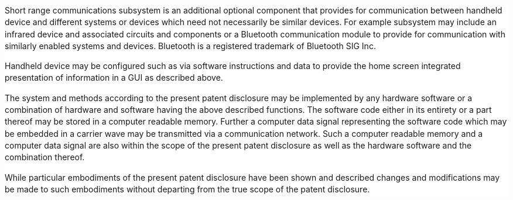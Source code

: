 Short range communications subsystem is an additional optional component that provides for communication between handheld device and different systems or devices which need not necessarily be similar devices. For example subsystem may include an infrared device and associated circuits and components or a Bluetooth communication module to provide for communication with similarly enabled systems and devices. Bluetooth is a registered trademark of Bluetooth SIG Inc.

Handheld device may be configured such as via software instructions and data to provide the home screen integrated presentation of information in a GUI as described above.

The system and methods according to the present patent disclosure may be implemented by any hardware software or a combination of hardware and software having the above described functions. The software code either in its entirety or a part thereof may be stored in a computer readable memory. Further a computer data signal representing the software code which may be embedded in a carrier wave may be transmitted via a communication network. Such a computer readable memory and a computer data signal are also within the scope of the present patent disclosure as well as the hardware software and the combination thereof.

While particular embodiments of the present patent disclosure have been shown and described changes and modifications may be made to such embodiments without departing from the true scope of the patent disclosure.

